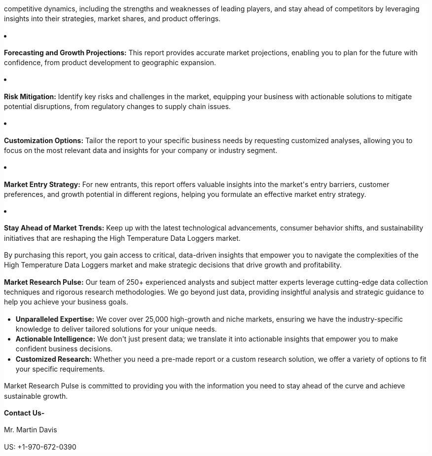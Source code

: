 competitive dynamics, including the strengths and weaknesses of leading players, and stay ahead of competitors by leveraging insights into their strategies, market shares, and product offerings.</p></li><li><p><strong>Forecasting and Growth Projections:</strong> This report provides accurate market projections, enabling you to plan for the future with confidence, from product development to geographic expansion.</p></li><li><p><strong>Risk Mitigation:</strong> Identify key risks and challenges in the market, equipping your business with actionable solutions to mitigate potential disruptions, from regulatory changes to supply chain issues.</p></li><li><p><strong>Customization Options:</strong> Tailor the report to your specific business needs by requesting customized analyses, allowing you to focus on the most relevant data and insights for your company or industry segment.</p></li><li><p><strong>Market Entry Strategy:</strong> For new entrants, this report offers valuable insights into the market's entry barriers, customer preferences, and growth potential in different regions, helping you formulate an effective market entry strategy.</p></li><li><p><strong>Stay Ahead of Market Trends:</strong> Keep up with the latest technological advancements, consumer behavior shifts, and sustainability initiatives that are reshaping the High Temperature Data Loggers market.</p></li></ol><p>By purchasing this report, you gain access to critical, data-driven insights that empower you to navigate the complexities of the High Temperature Data Loggers market and make strategic decisions that drive growth and profitability.</p><p><strong>Market Research Pulse:</strong>&nbsp;Our team of 250+ experienced analysts and subject matter experts leverage cutting-edge data collection techniques and rigorous research methodologies. We go beyond just data, providing insightful analysis and strategic guidance to help you achieve your business goals.</p><ul><li><strong>Unparalleled Expertise:</strong>&nbsp;We cover over 25,000 high-growth and niche markets, ensuring we have the industry-specific knowledge to deliver tailored solutions for your unique needs.</li><li><strong>Actionable Intelligence:</strong>&nbsp;We don't just present data; we translate it into actionable insights that empower you to make confident business decisions.</li><li><strong>Customized Research:</strong>&nbsp;Whether you need a pre-made report or a custom research solution, we offer a variety of options to fit your specific requirements.</li></ul><p>Market Research Pulse is committed to providing you with the information you need to stay ahead of the curve and achieve sustainable growth.</p><p><strong>Contact Us-</strong></p><p>Mr. Martin Davis</p><p>US: +1-970-672-0390</p>
